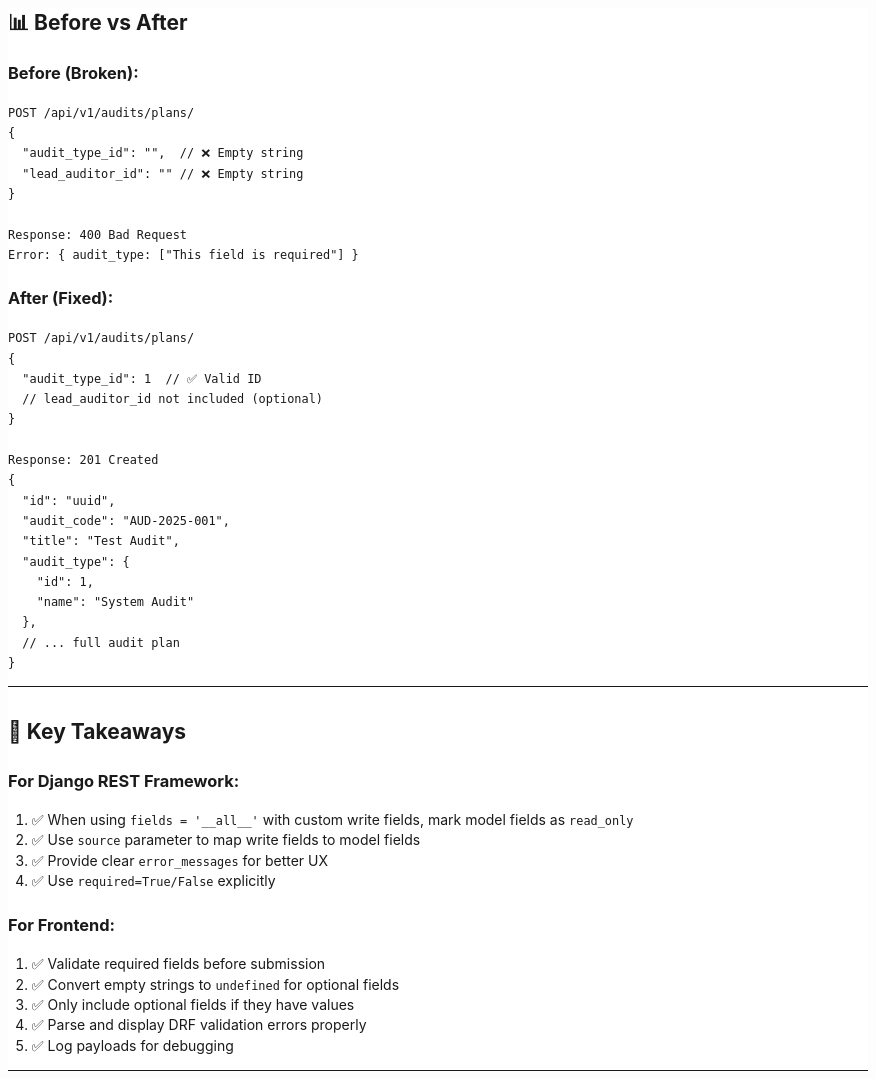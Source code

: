 
## 📊 **Before vs After**

### **Before (Broken):**
```
POST /api/v1/audits/plans/
{
  "audit_type_id": "",  // ❌ Empty string
  "lead_auditor_id": "" // ❌ Empty string
}

Response: 400 Bad Request
Error: { audit_type: ["This field is required"] }
```

### **After (Fixed):**
```
POST /api/v1/audits/plans/
{
  "audit_type_id": 1  // ✅ Valid ID
  // lead_auditor_id not included (optional)
}

Response: 201 Created
{
  "id": "uuid",
  "audit_code": "AUD-2025-001",
  "title": "Test Audit",
  "audit_type": {
    "id": 1,
    "name": "System Audit"
  },
  // ... full audit plan
}
```

---

## 🎯 **Key Takeaways**

### **For Django REST Framework:**
1. ✅ When using `fields = '__all__'` with custom write fields, mark model fields as `read_only`
2. ✅ Use `source` parameter to map write fields to model fields
3. ✅ Provide clear `error_messages` for better UX
4. ✅ Use `required=True/False` explicitly

### **For Frontend:**
1. ✅ Validate required fields before submission
2. ✅ Convert empty strings to `undefined` for optional fields
3. ✅ Only include optional fields if they have values
4. ✅ Parse and display DRF validation errors properly
5. ✅ Log payloads for debugging

---